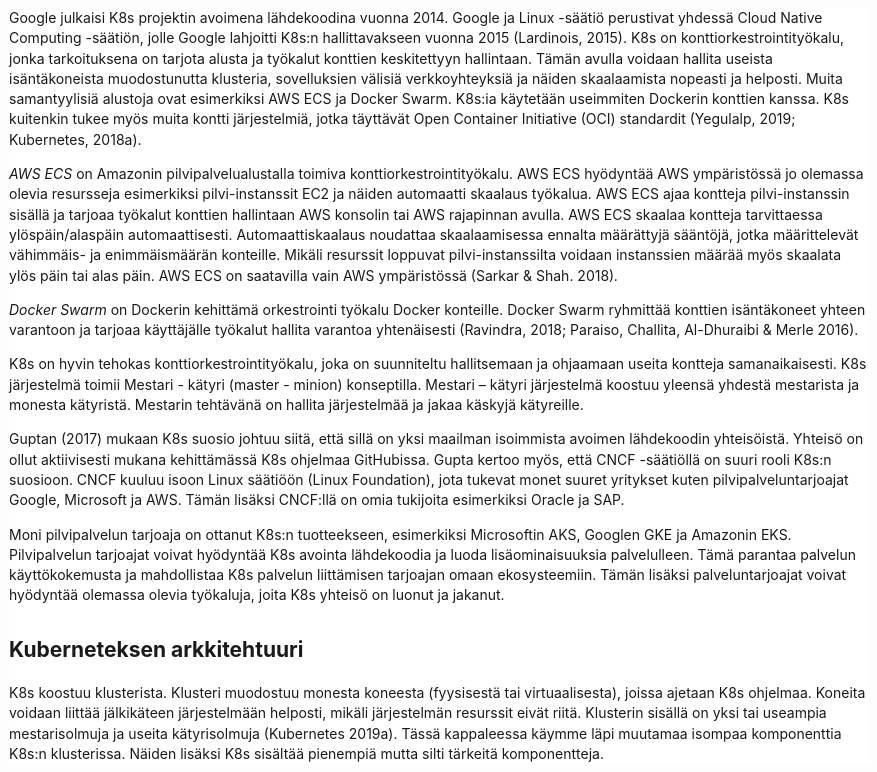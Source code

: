 Google julkaisi K8s projektin avoimena lähdekoodina vuonna 2014. Google ja Linux
-säätiö perustivat yhdessä Cloud Native Computing -säätiön, jolle Google
lahjoitti K8s:n hallittavakseen vuonna 2015 (Lardinois, 2015). K8s on
konttiorkestrointityökalu, jonka tarkoituksena on tarjota alusta ja työkalut
konttien keskitettyyn hallintaan. Tämän avulla voidaan hallita useista
isäntäkoneista muodostunutta klusteria, sovelluksien välisiä verkkoyhteyksiä ja
näiden skaalaamista nopeasti ja helposti. Muita samantyylisiä alustoja ovat
esimerkiksi AWS ECS ja Docker Swarm. K8s:ia käytetään useimmiten Dockerin
konttien kanssa. K8s kuitenkin tukee myös muita kontti järjestelmiä, jotka
täyttävät Open Container Initiative (OCI) standardit (Yegulalp, 2019;
Kubernetes, 2018a).

*AWS ECS* on Amazonin pilvipalvelualustalla toimiva konttiorkestrointityökalu.
AWS ECS hyödyntää AWS ympäristössä jo olemassa olevia resursseja esimerkiksi
pilvi-instanssit EC2 ja näiden automaatti skaalaus työkalua. AWS ECS ajaa
kontteja pilvi-instanssin sisällä ja tarjoaa työkalut konttien hallintaan AWS
konsolin tai AWS rajapinnan avulla. AWS ECS skaalaa kontteja tarvittaessa
ylöspäin/alaspäin automaattisesti. Automaattiskaalaus noudattaa skaalaamisessa
ennalta määrättyjä sääntöjä, jotka määrittelevät vähimmäis- ja enimmäismäärän
konteille. Mikäli resurssit loppuvat pilvi-instanssilta voidaan instanssien
määrää myös skaalata ylös päin tai alas päin. AWS ECS on saatavilla vain AWS
ympäristössä (Sarkar & Shah. 2018)*.*

*Docker Swarm* on Dockerin kehittämä orkestrointi työkalu Docker konteille.
Docker Swarm ryhmittää konttien isäntäkoneet yhteen varantoon ja tarjoaa
käyttäjälle työkalut hallita varantoa yhtenäisesti (Ravindra, 2018; Paraiso,
Challita, Al-Dhuraibi & Merle 2016).

K8s on hyvin tehokas konttiorkestrointityökalu, joka on suunniteltu hallitsemaan
ja ohjaamaan useita kontteja samanaikaisesti. K8s järjestelmä toimii Mestari -
kätyri (master - minion) konseptilla. Mestari – kätyri järjestelmä koostuu
yleensä yhdestä mestarista ja monesta kätyristä. Mestarin tehtävänä on hallita
järjestelmää ja jakaa käskyjä kätyreille.

Guptan (2017) mukaan K8s suosio johtuu siitä, että sillä on yksi maailman
isoimmista avoimen lähdekoodin yhteisöistä. Yhteisö on ollut aktiivisesti mukana
kehittämässä K8s ohjelmaa GitHubissa. Gupta kertoo myös, että CNCF -säätiöllä on
suuri rooli K8s:n suosioon. CNCF kuuluu isoon Linux säätiöön (Linux Foundation),
jota tukevat monet suuret yritykset kuten pilvipalveluntarjoajat Google,
Microsoft ja AWS. Tämän lisäksi CNCF:llä on omia tukijoita esimerkiksi Oracle ja
SAP.

Moni pilvipalvelun tarjoaja on ottanut K8s:n tuotteekseen, esimerkiksi
Microsoftin AKS, Googlen GKE ja Amazonin EKS. Pilvipalvelun tarjoajat voivat
hyödyntää K8s avointa lähdekoodia ja luoda lisäominaisuuksia palvelulleen. Tämä
parantaa palvelun käyttökokemusta ja mahdollistaa K8s palvelun liittämisen
tarjoajan omaan ekosysteemiin. Tämän lisäksi palveluntarjoajat voivat hyödyntää
olemassa olevia työkaluja, joita K8s yhteisö on luonut ja jakanut.

Kuberneteksen arkkitehtuuri
---------------------------

K8s koostuu klusterista. Klusteri muodostuu monesta koneesta (fyysisestä tai
virtuaalisesta), joissa ajetaan K8s ohjelmaa. Koneita voidaan liittää
jälkikäteen järjestelmään helposti, mikäli järjestelmän resurssit eivät riitä.
Klusterin sisällä on yksi tai useampia mestarisolmuja ja useita kätyrisolmuja
(Kubernetes 2019a). Tässä kappaleessa käymme läpi muutamaa isompaa komponenttia
K8s:n klusterissa. Näiden lisäksi K8s sisältää pienempiä mutta silti tärkeitä
komponentteja.
